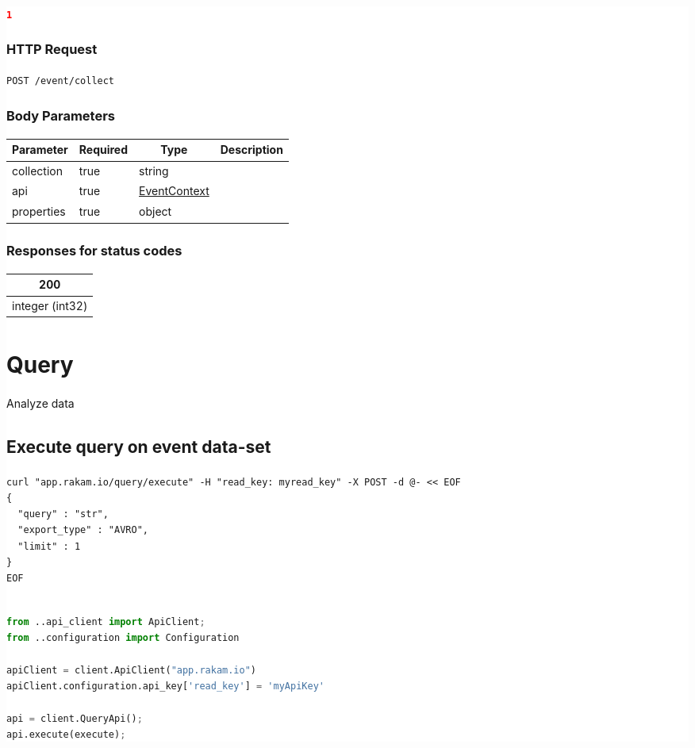 ```json
1
```

### HTTP Request
`POST /event/collect`
### Body Parameters
|Parameter|Required|Type|Description|
|----|----|----|----|
|collection|true|string||
|api|true|[EventContext](#eventcontext)||
|properties|true|object||


### Responses for status codes
|200|
|----|
|integer (int32)|


# Query


Analyze data

## Execute query on event data-set
```shell
curl "app.rakam.io/query/execute" -H "read_key: myread_key" -X POST -d @- << EOF 
{
  "query" : "str",
  "export_type" : "AVRO",
  "limit" : 1
}
EOF
```

```python

from ..api_client import ApiClient;
from ..configuration import Configuration

apiClient = client.ApiClient("app.rakam.io")
apiClient.configuration.api_key['read_key'] = 'myApiKey'

api = client.QueryApi();
api.execute(execute);


```
